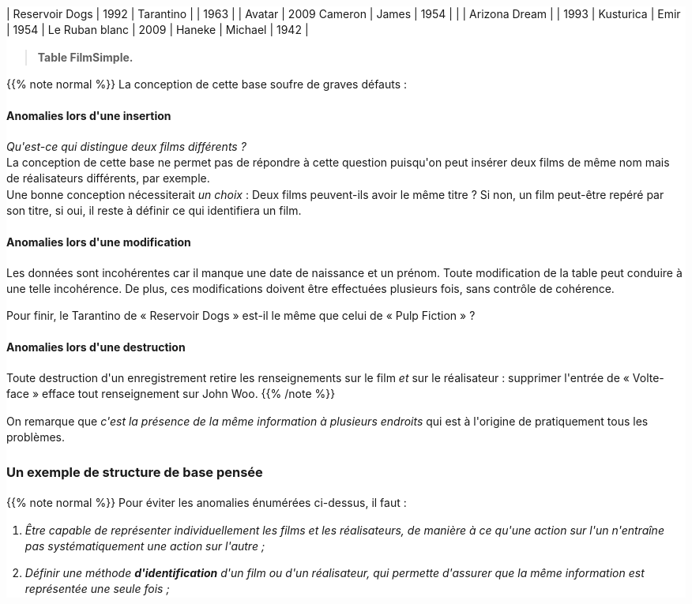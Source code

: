 | Reservoir Dogs       | 1992           | Tarantino       |                    | 1963            |
| Avatar               | 2009   Cameron | James           | 1954               |                 |
| Arizona Dream        |                | 1993            | Kusturica          | Emir            |                  1954
| Le Ruban blanc       | 2009           | Haneke          | Michael            | 1942            |

> **Table FilmSimple.**

{{% note normal %}}
La conception de cette base soufre de graves défauts :

#### Anomalies lors d'une insertion

*Qu'est-ce qui distingue deux films différents ?*\
La conception de cette base ne permet pas de répondre à cette
question puisqu'on peut insérer deux films de même nom mais de
réalisateurs différents, par exemple.\
Une bonne conception
nécessiterait *un choix* : Deux films peuvent-ils avoir le même
titre ? Si non, un film peut-être repéré par son titre, si oui, il
reste à définir ce qui identifiera un film.

#### Anomalies lors d'une modification

Les données sont incohérentes car il manque une date de naissance et
un prénom. Toute modification de la table peut conduire à une telle
incohérence. De plus, ces modifications doivent être effectuées
plusieurs fois, sans contrôle de cohérence.

Pour finir, le Tarantino de « Reservoir Dogs » est-il le même que
celui de « Pulp Fiction » ?

#### Anomalies lors d'une destruction

Toute destruction d'un enregistrement retire les renseignements sur
le film *et* sur le réalisateur : supprimer l'entrée de
« Volte-face » efface tout renseignement sur John Woo.
{{% /note %}}

On remarque que *c'est la présence de la même information à plusieurs
endroits* qui est à l'origine de pratiquement tous les problèmes.

### Un exemple de structure de base pensée

{{% note normal %}}
Pour éviter les anomalies énumérées ci-dessus, il faut :

1. *Être capable de représenter individuellement les films et les
    réalisateurs, de manière à ce qu'une action sur l'un n'entraîne pas
    systématiquement une action sur l'autre ;*

2. *Définir une méthode **d'identification** d'un film ou d'un
    réalisateur, qui permette d'assurer que la même information est
    représentée une seule fois ;*
